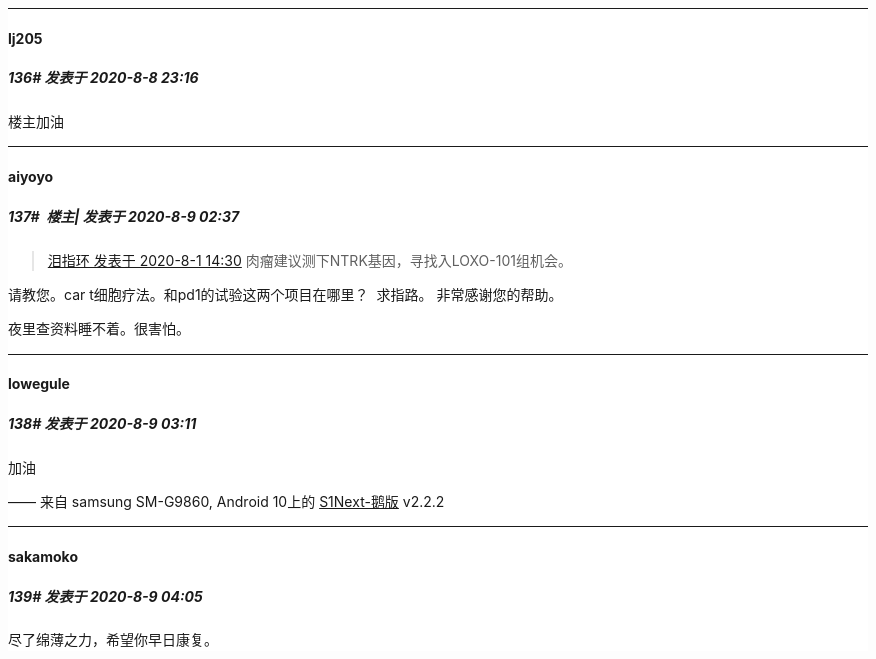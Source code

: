 




-----

####  lj205  
##### 136#       发表于 2020-8-8 23:16




楼主加油







-----

####  aiyoyo  
##### 137#         楼主| 发表于 2020-8-9 02:37



<blockquote><a href="httphttps://bbs.saraba1st.com/2b/forum.php?mod=redirect&amp;goto=findpost&amp;pid=48283188&amp;ptid=1952552" target="_blank">泪指环 发表于 2020-8-1 14:30</a>
肉瘤建议测下NTRK基因，寻找入LOXO-101组机会。</blockquote>
请教您。car t细胞疗法。和pd1的试验这两个项目在哪里？  求指路。
非常感谢您的帮助。 

夜里查资料睡不着。很害怕。







-----

####  lowegule  
##### 138#       发表于 2020-8-9 03:11




加油

—— 来自 samsung SM-G9860, Android 10上的 [S1Next-鹅版](https://github.com/ykrank/S1-Next/releases) v2.2.2







-----

####  sakamoko  
##### 139#       发表于 2020-8-9 04:05




尽了绵薄之力，希望你早日康复。
